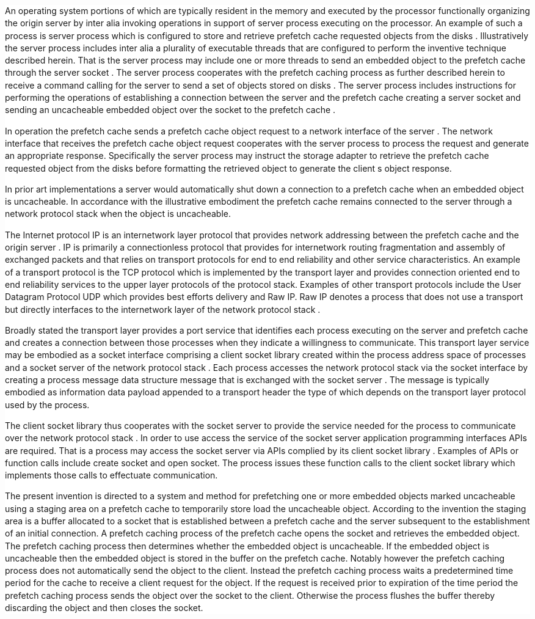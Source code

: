 An operating system portions of which are typically resident in the memory and executed by the processor functionally organizing the origin server by inter alia invoking operations in support of server process executing on the processor. An example of such a process is server process which is configured to store and retrieve prefetch cache requested objects from the disks . Illustratively the server process includes inter alia a plurality of executable threads that are configured to perform the inventive technique described herein. That is the server process may include one or more threads to send an embedded object to the prefetch cache through the server socket . The server process cooperates with the prefetch caching process as further described herein to receive a command calling for the server to send a set of objects stored on disks . The server process includes instructions for performing the operations of establishing a connection between the server and the prefetch cache creating a server socket and sending an uncacheable embedded object over the socket to the prefetch cache .

In operation the prefetch cache sends a prefetch cache object request to a network interface of the server . The network interface that receives the prefetch cache object request cooperates with the server process to process the request and generate an appropriate response. Specifically the server process may instruct the storage adapter to retrieve the prefetch cache requested object from the disks before formatting the retrieved object to generate the client s object response.

In prior art implementations a server would automatically shut down a connection to a prefetch cache when an embedded object is uncacheable. In accordance with the illustrative embodiment the prefetch cache remains connected to the server through a network protocol stack when the object is uncacheable.

The Internet protocol IP is an internetwork layer protocol that provides network addressing between the prefetch cache and the origin server . IP is primarily a connectionless protocol that provides for internetwork routing fragmentation and assembly of exchanged packets and that relies on transport protocols for end to end reliability and other service characteristics. An example of a transport protocol is the TCP protocol which is implemented by the transport layer and provides connection oriented end to end reliability services to the upper layer protocols of the protocol stack. Examples of other transport protocols include the User Datagram Protocol UDP which provides best efforts delivery and Raw IP. Raw IP denotes a process that does not use a transport but directly interfaces to the internetwork layer of the network protocol stack .

Broadly stated the transport layer provides a port service that identifies each process executing on the server and prefetch cache and creates a connection between those processes when they indicate a willingness to communicate. This transport layer service may be embodied as a socket interface comprising a client socket library created within the process address space of processes and a socket server of the network protocol stack . Each process accesses the network protocol stack via the socket interface by creating a process message data structure message that is exchanged with the socket server . The message is typically embodied as information data payload appended to a transport header the type of which depends on the transport layer protocol used by the process.

The client socket library thus cooperates with the socket server to provide the service needed for the process to communicate over the network protocol stack . In order to use access the service of the socket server application programming interfaces APIs are required. That is a process may access the socket server via APIs complied by its client socket library . Examples of APIs or function calls include create socket and open socket. The process issues these function calls to the client socket library which implements those calls to effectuate communication.

The present invention is directed to a system and method for prefetching one or more embedded objects marked uncacheable using a staging area on a prefetch cache to temporarily store load the uncacheable object. According to the invention the staging area is a buffer allocated to a socket that is established between a prefetch cache and the server subsequent to the establishment of an initial connection. A prefetch caching process of the prefetch cache opens the socket and retrieves the embedded object. The prefetch caching process then determines whether the embedded object is uncacheable. If the embedded object is uncacheable then the embedded object is stored in the buffer on the prefetch cache. Notably however the prefetch caching process does not automatically send the object to the client. Instead the prefetch caching process waits a predetermined time period for the cache to receive a client request for the object. If the request is received prior to expiration of the time period the prefetch caching process sends the object over the socket to the client. Otherwise the process flushes the buffer thereby discarding the object and then closes the socket.
